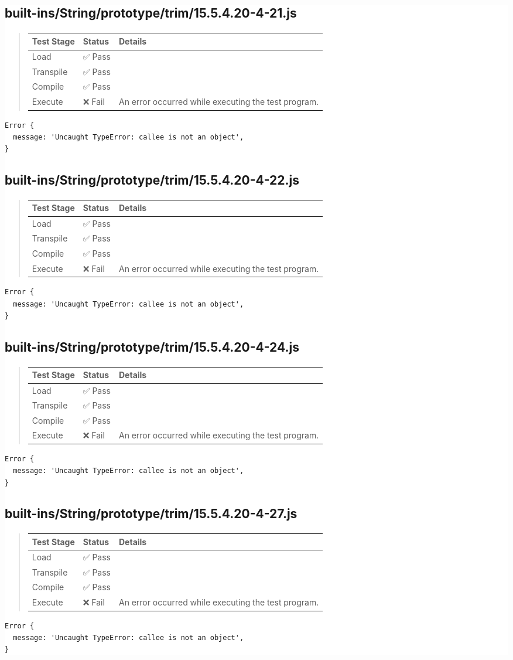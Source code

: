 ## built-ins/String/prototype/trim/15.5.4.20-4-21.js

> | Test Stage | Status | Details |
> | :-- | :-- | :-- |
> | Load | ✅ Pass |  |
> | Transpile | ✅ Pass |  |
> | Compile | ✅ Pass |  |
> | Execute | ❌ Fail | An error occurred while executing the test program. |

    Error {
      message: 'Uncaught TypeError: callee is not an object',
    }

## built-ins/String/prototype/trim/15.5.4.20-4-22.js

> | Test Stage | Status | Details |
> | :-- | :-- | :-- |
> | Load | ✅ Pass |  |
> | Transpile | ✅ Pass |  |
> | Compile | ✅ Pass |  |
> | Execute | ❌ Fail | An error occurred while executing the test program. |

    Error {
      message: 'Uncaught TypeError: callee is not an object',
    }

## built-ins/String/prototype/trim/15.5.4.20-4-24.js

> | Test Stage | Status | Details |
> | :-- | :-- | :-- |
> | Load | ✅ Pass |  |
> | Transpile | ✅ Pass |  |
> | Compile | ✅ Pass |  |
> | Execute | ❌ Fail | An error occurred while executing the test program. |

    Error {
      message: 'Uncaught TypeError: callee is not an object',
    }

## built-ins/String/prototype/trim/15.5.4.20-4-27.js

> | Test Stage | Status | Details |
> | :-- | :-- | :-- |
> | Load | ✅ Pass |  |
> | Transpile | ✅ Pass |  |
> | Compile | ✅ Pass |  |
> | Execute | ❌ Fail | An error occurred while executing the test program. |

    Error {
      message: 'Uncaught TypeError: callee is not an object',
    }
